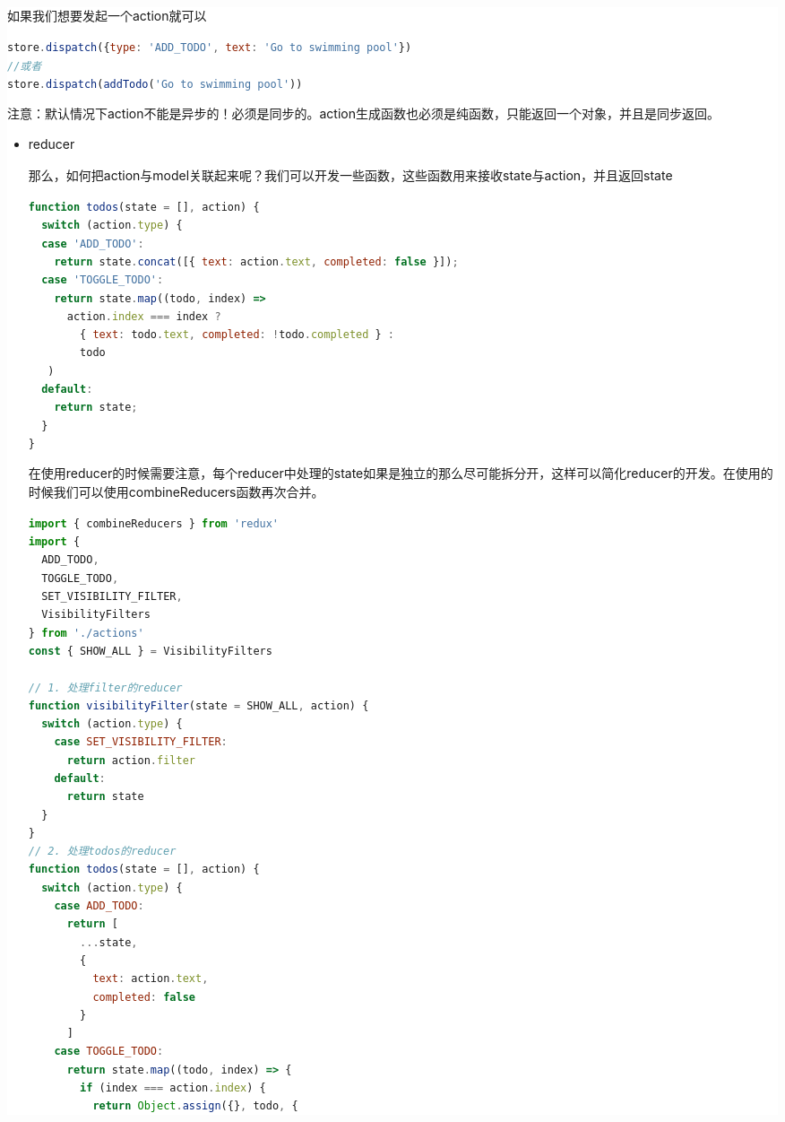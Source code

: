   如果我们想要发起一个action就可以

  ```javascript
  store.dispatch({type: 'ADD_TODO', text: 'Go to swimming pool'})
  //或者
  store.dispatch(addTodo('Go to swimming pool'))
  ```

​	注意：默认情况下action不能是异步的！必须是同步的。action生成函数也必须是纯函数，只能返回一个对象，并且是同步返回。

- reducer

  那么，如何把action与model关联起来呢？我们可以开发一些函数，这些函数用来接收state与action，并且返回state

  ```javascript
  function todos(state = [], action) {
    switch (action.type) {
    case 'ADD_TODO':
      return state.concat([{ text: action.text, completed: false }]);
    case 'TOGGLE_TODO':
      return state.map((todo, index) =>
        action.index === index ?
          { text: todo.text, completed: !todo.completed } :
          todo
     )
    default:
      return state;
    }
  }
  ```

  在使用reducer的时候需要注意，每个reducer中处理的state如果是独立的那么尽可能拆分开，这样可以简化reducer的开发。在使用的时候我们可以使用combineReducers函数再次合并。

  ```javascript
  import { combineReducers } from 'redux'
  import {
    ADD_TODO,
    TOGGLE_TODO,
    SET_VISIBILITY_FILTER,
    VisibilityFilters
  } from './actions'
  const { SHOW_ALL } = VisibilityFilters
  
  // 1. 处理filter的reducer
  function visibilityFilter(state = SHOW_ALL, action) {
    switch (action.type) {
      case SET_VISIBILITY_FILTER:
        return action.filter
      default:
        return state
    }
  }
  // 2. 处理todos的reducer
  function todos(state = [], action) {
    switch (action.type) {
      case ADD_TODO:
        return [
          ...state,
          {
            text: action.text,
            completed: false
          }
        ]
      case TOGGLE_TODO:
        return state.map((todo, index) => {
          if (index === action.index) {
            return Object.assign({}, todo, {
  ```